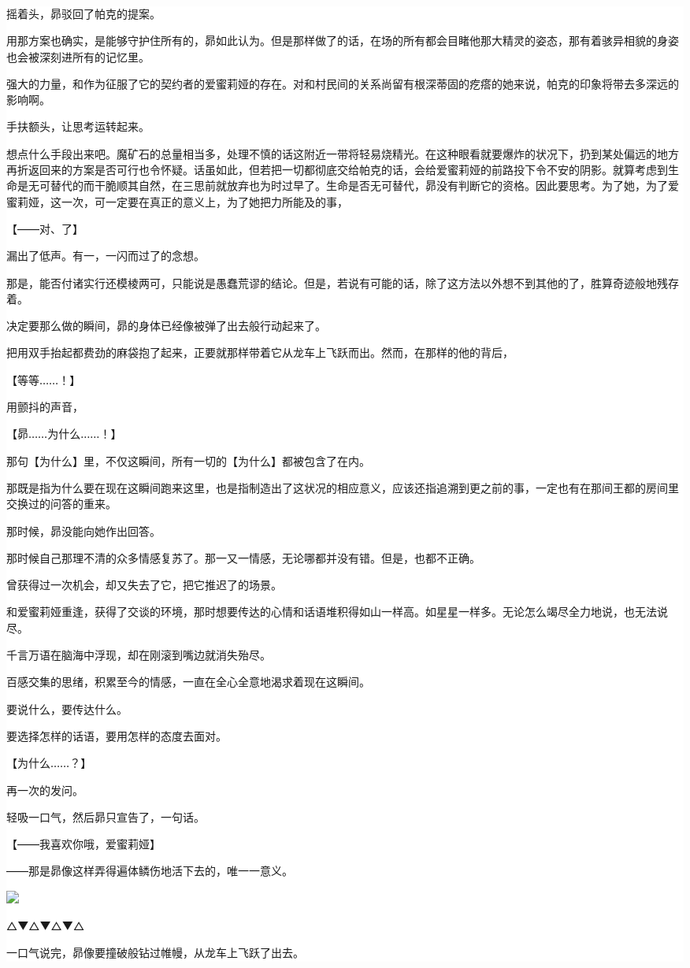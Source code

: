 摇着头，昴驳回了帕克的提案。

用那方案也确实，是能够守护住所有的，昴如此认为。但是那样做了的话，在场的所有都会目睹他那大精灵的姿态，那有着骇异相貌的身姿也会被深刻进所有的记忆里。

强大的力量，和作为征服了它的契约者的爱蜜莉娅的存在。对和村民间的关系尚留有根深蒂固的疙瘩的她来说，帕克的印象将带去多深远的影响啊。

手扶额头，让思考运转起来。

想点什么手段出来吧。魔矿石的总量相当多，处理不慎的话这附近一带将轻易烧精光。在这种眼看就要爆炸的状况下，扔到某处偏远的地方再折返回来的方案是否可行也令怀疑。话虽如此，但若把一切都彻底交给帕克的话，会给爱蜜莉娅的前路投下令不安的阴影。就算考虑到生命是无可替代的而干脆顺其自然，在三思前就放弃也为时过早了。生命是否无可替代，昴没有判断它的资格。因此要思考。为了她，为了爱蜜莉娅，这一次，可一定要在真正的意义上，为了她把力所能及的事，

【——对、了】

漏出了低声。有一，一闪而过了的念想。

那是，能否付诸实行还模棱两可，只能说是愚蠢荒谬的结论。但是，若说有可能的话，除了这方法以外想不到其他的了，胜算奇迹般地残存着。

决定要那么做的瞬间，昴的身体已经像被弹了出去般行动起来了。

把用双手抬起都费劲的麻袋抱了起来，正要就那样带着它从龙车上飞跃而出。然而，在那样的他的背后，

【等等……！】

用颤抖的声音，

【昴……为什么……！】

那句【为什么】里，不仅这瞬间，所有一切的【为什么】都被包含了在内。

那既是指为什么要在现在这瞬间跑来这里，也是指制造出了这状况的相应意义，应该还指追溯到更之前的事，一定也有在那间王都的房间里交换过的问答的重来。

那时候，昴没能向她作出回答。

那时候自己那理不清的众多情感复苏了。那一又一情感，无论哪都并没有错。但是，也都不正确。

曾获得过一次机会，却又失去了它，把它推迟了的场景。

和爱蜜莉娅重逢，获得了交谈的环境，那时想要传达的心情和话语堆积得如山一样高。如星星一样多。无论怎么竭尽全力地说，也无法说尽。

千言万语在脑海中浮现，却在刚滚到嘴边就消失殆尽。

百感交集的思绪，积累至今的情感，一直在全心全意地渴求着现在这瞬间。

要说什么，要传达什么。

要选择怎样的话语，要用怎样的态度去面对。

【为什么……？】

再一次的发问。

轻吸一口气，然后昴只宣告了，一句话。

【——我喜欢你哦，爱蜜莉娅】

——那是昴像这样弄得遍体鳞伤地活下去的，唯一一意义。

![](/res/img/article/chapter030/62.jpg)

△▼△▼△▼△

一口气说完，昴像要撞破般钻过帷幔，从龙车上飞跃了出去。
